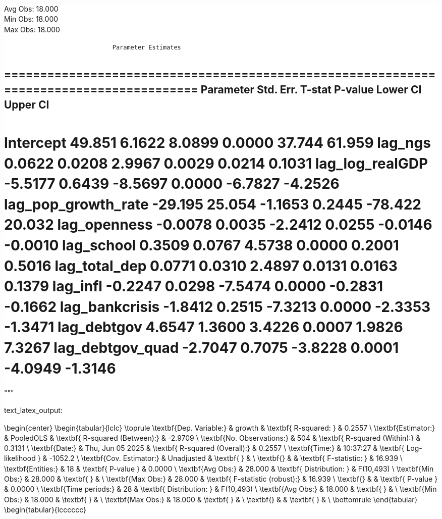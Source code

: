 Avg Obs:                       18.000                                           
Min Obs:                       18.000                                           
Max Obs:                       18.000                                           
                                                                                
                                  Parameter Estimates                                  
=======================================================================================
                     Parameter  Std. Err.     T-stat    P-value    Lower CI    Upper CI
---------------------------------------------------------------------------------------
Intercept               49.851     6.1622     8.0899     0.0000      37.744      61.959
lag_ngs                 0.0622     0.0208     2.9967     0.0029      0.0214      0.1031
lag_log_realGDP        -5.5177     0.6439    -8.5697     0.0000     -6.7827     -4.2526
lag_pop_growth_rate    -29.195     25.054    -1.1653     0.2445     -78.422      20.032
lag_openness           -0.0078     0.0035    -2.2412     0.0255     -0.0146     -0.0010
lag_school              0.3509     0.0767     4.5738     0.0000      0.2001      0.5016
lag_total_dep           0.0771     0.0310     2.4897     0.0131      0.0163      0.1379
lag_infl               -0.2247     0.0298    -7.5474     0.0000     -0.2831     -0.1662
lag_bankcrisis         -1.8412     0.2515    -7.3213     0.0000     -2.3353     -1.3471
lag_debtgov             4.6547     1.3600     3.4226     0.0007      1.9826      7.3267
lag_debtgov_quad       -2.7047     0.7075    -3.8228     0.0001     -4.0949     -1.3146
=======================================================================================
"""


text_latex_output:

\begin{center}
\begin{tabular}{lclc}
\toprule
\textbf{Dep. Variable:}         &       growth       & \textbf{  R-squared:         }   &      0.2557      \\
\textbf{Estimator:}             &     PooledOLS      & \textbf{  R-squared (Between):}  &     -2.9709      \\
\textbf{No. Observations:}      &        504         & \textbf{  R-squared (Within):}   &      0.3131      \\
\textbf{Date:}                  &  Thu, Jun 05 2025  & \textbf{  R-squared (Overall):}  &      0.2557      \\
\textbf{Time:}                  &      10:37:27      & \textbf{  Log-likelihood     }   &     -1052.2      \\
\textbf{Cov. Estimator:}        &     Unadjusted     & \textbf{                     }   &                  \\
\textbf{}                       &                    & \textbf{  F-statistic:       }   &      16.939      \\
\textbf{Entities:}              &         18         & \textbf{  P-value            }   &      0.0000      \\
\textbf{Avg Obs:}               &       28.000       & \textbf{  Distribution:      }   &    F(10,493)     \\
\textbf{Min Obs:}               &       28.000       & \textbf{                     }   &                  \\
\textbf{Max Obs:}               &       28.000       & \textbf{  F-statistic (robust):} &      16.939      \\
\textbf{}                       &                    & \textbf{  P-value            }   &      0.0000      \\
\textbf{Time periods:}          &         28         & \textbf{  Distribution:      }   &    F(10,493)     \\
\textbf{Avg Obs:}               &       18.000       & \textbf{                     }   &                  \\
\textbf{Min Obs:}               &       18.000       & \textbf{                     }   &                  \\
\textbf{Max Obs:}               &       18.000       & \textbf{                     }   &                  \\
\textbf{}                       &                    & \textbf{                     }   &                  \\
\bottomrule
\end{tabular}
\begin{tabular}{lcccccc}